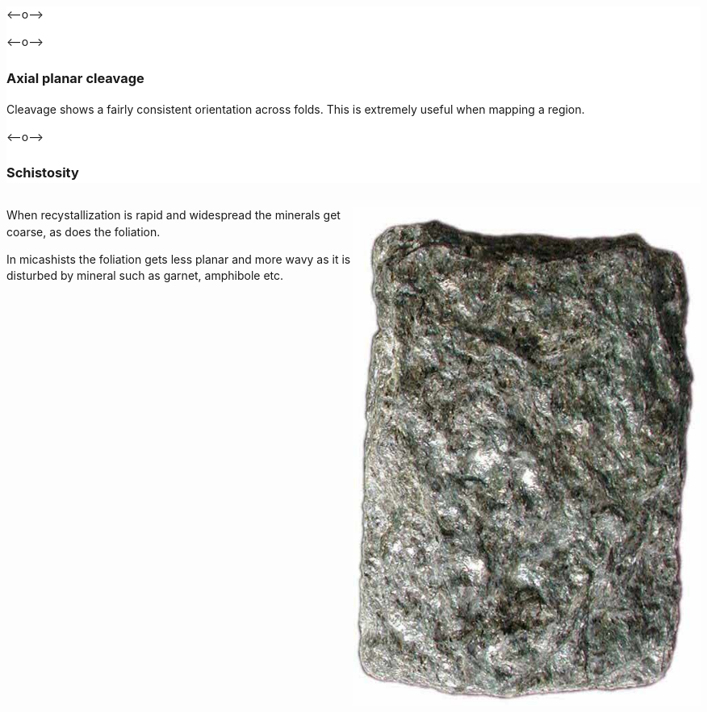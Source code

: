 <--o-->


<--o-->

### Axial planar cleavage

Cleavage shows a fairly consistent orientation across folds.
This is extremely useful when mapping a region.

<--o-->
### Schistosity

<div>
<div style="width:50%; float:left">

When recystallization is rapid and widespread the minerals get coarse, as does the foliation.

In micashists the foliation gets less planar and more wavy as it is disturbed by mineral such as garnet, amphibole etc.


</div>

<div style="width:50%; float:right">

![Micashist](Module-v-Ductile-Deformation/Figures-Structures-Associated-with-Folding-1/Photos/MicaschistHandSample.jpg) 
